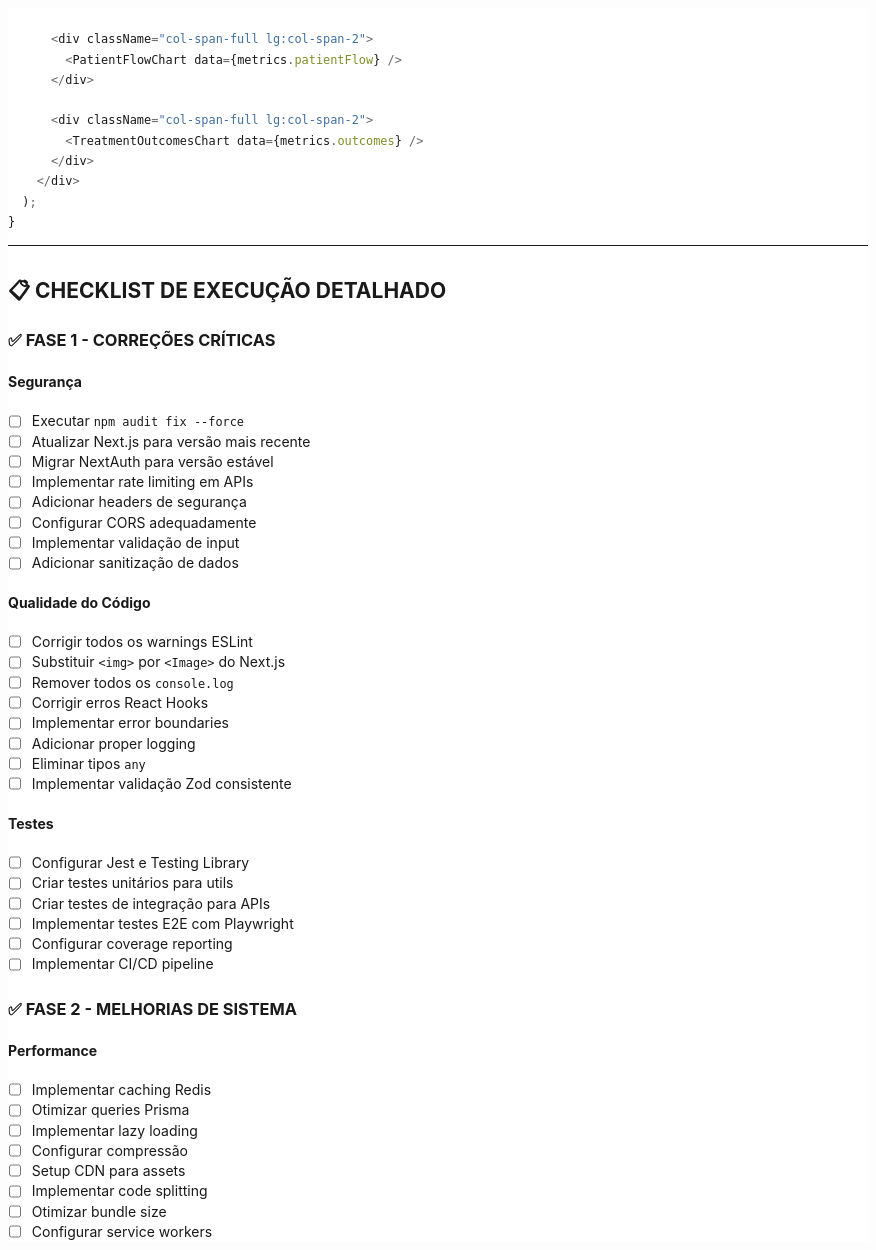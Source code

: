 ```typescript
      
      <div className="col-span-full lg:col-span-2">
        <PatientFlowChart data={metrics.patientFlow} />
      </div>
      
      <div className="col-span-full lg:col-span-2">
        <TreatmentOutcomesChart data={metrics.outcomes} />
      </div>
    </div>
  );
}
```

---

## 📋 CHECKLIST DE EXECUÇÃO DETALHADO

### ✅ FASE 1 - CORREÇÕES CRÍTICAS

#### Segurança
- [ ] Executar `npm audit fix --force`
- [ ] Atualizar Next.js para versão mais recente
- [ ] Migrar NextAuth para versão estável
- [ ] Implementar rate limiting em APIs
- [ ] Adicionar headers de segurança
- [ ] Configurar CORS adequadamente
- [ ] Implementar validação de input
- [ ] Adicionar sanitização de dados

#### Qualidade do Código
- [ ] Corrigir todos os warnings ESLint
- [ ] Substituir `<img>` por `<Image>` do Next.js
- [ ] Remover todos os `console.log`
- [ ] Corrigir erros React Hooks
- [ ] Implementar error boundaries
- [ ] Adicionar proper logging
- [ ] Eliminar tipos `any`
- [ ] Implementar validação Zod consistente

#### Testes
- [ ] Configurar Jest e Testing Library
- [ ] Criar testes unitários para utils
- [ ] Criar testes de integração para APIs
- [ ] Implementar testes E2E com Playwright
- [ ] Configurar coverage reporting
- [ ] Implementar CI/CD pipeline

### ✅ FASE 2 - MELHORIAS DE SISTEMA

#### Performance
- [ ] Implementar caching Redis
- [ ] Otimizar queries Prisma
- [ ] Implementar lazy loading
- [ ] Configurar compressão
- [ ] Setup CDN para assets
- [ ] Implementar code splitting
- [ ] Otimizar bundle size
- [ ] Configurar service workers

